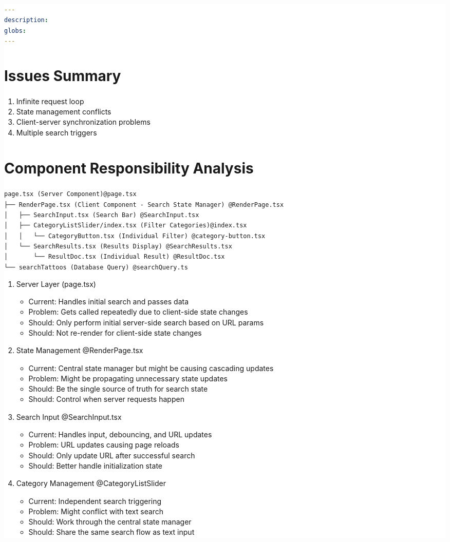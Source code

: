 ```yaml
---
description:
globs:
---
```


# Issues Summary

1. Infinite request loop
2. State management conflicts
3. Client-server synchronization problems
4. Multiple search triggers

# Component Responsibility Analysis

```
page.tsx (Server Component)@page.tsx
├── RenderPage.tsx (Client Component - Search State Manager) @RenderPage.tsx
│   ├── SearchInput.tsx (Search Bar) @SearchInput.tsx
│   ├── CategoryListSlider/index.tsx (Filter Categories)@index.tsx
│   │   └── CategoryButton.tsx (Individual Filter) @category-button.tsx
│   └── SearchResults.tsx (Results Display) @SearchResults.tsx
│       └── ResultDoc.tsx (Individual Result) @ResultDoc.tsx
└── searchTattoos (Database Query) @searchQuery.ts
```

1. Server Layer (page.tsx)

   - Current: Handles initial search and passes data
   - Problem: Gets called repeatedly due to client-side state changes
   - Should: Only perform initial server-side search based on URL params
   - Should: Not re-render for client-side state changes

2. State Management @RenderPage.tsx

   - Current: Central state manager but might be causing cascading updates
   - Problem: Might be propagating unnecessary state updates
   - Should: Be the single source of truth for search state
   - Should: Control when server requests happen

3. Search Input @SearchInput.tsx

   - Current: Handles input, debouncing, and URL updates
   - Problem: URL updates causing page reloads
   - Should: Only update URL after successful search
   - Should: Better handle initialization state

4. Category Management @CategoryListSlider

   - Current: Independent search triggering
   - Problem: Might conflict with text search
   - Should: Work through the central state manager
   - Should: Share the same search flow as text input
